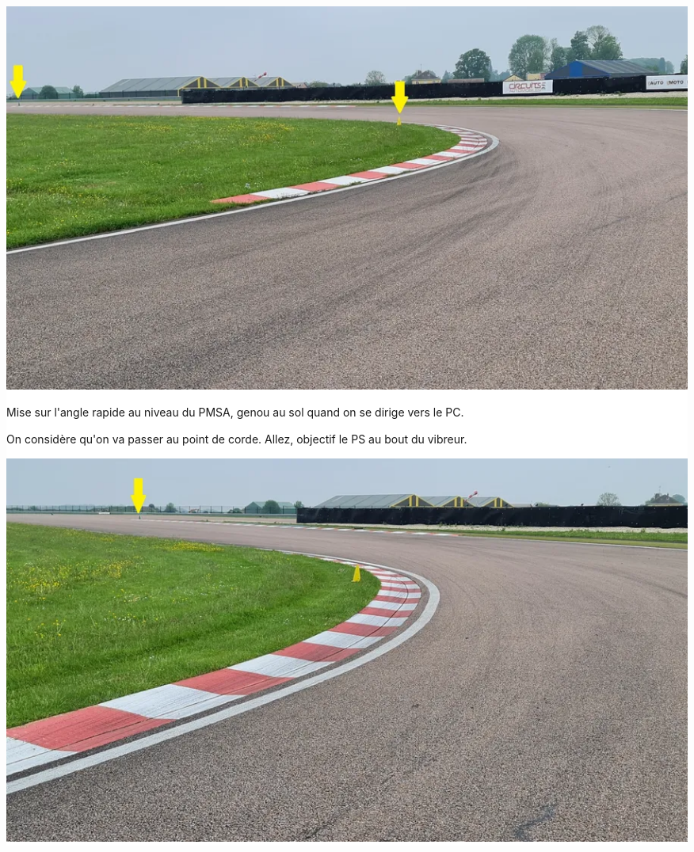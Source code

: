 <img src="./assets/20230514_133323-1.webp" alt="" width="900" loading="lazy"/>
</div>


Mise sur l'angle rapide au niveau du PMSA, genou au sol quand on se dirige vers le PC.

On considère qu'on va passer au point de corde. Allez, objectif le PS au bout du vibreur.

<div align="center">
<img src="./assets/20230514_133346.webp" alt="" width="900" loading="lazy"/>
</div>
